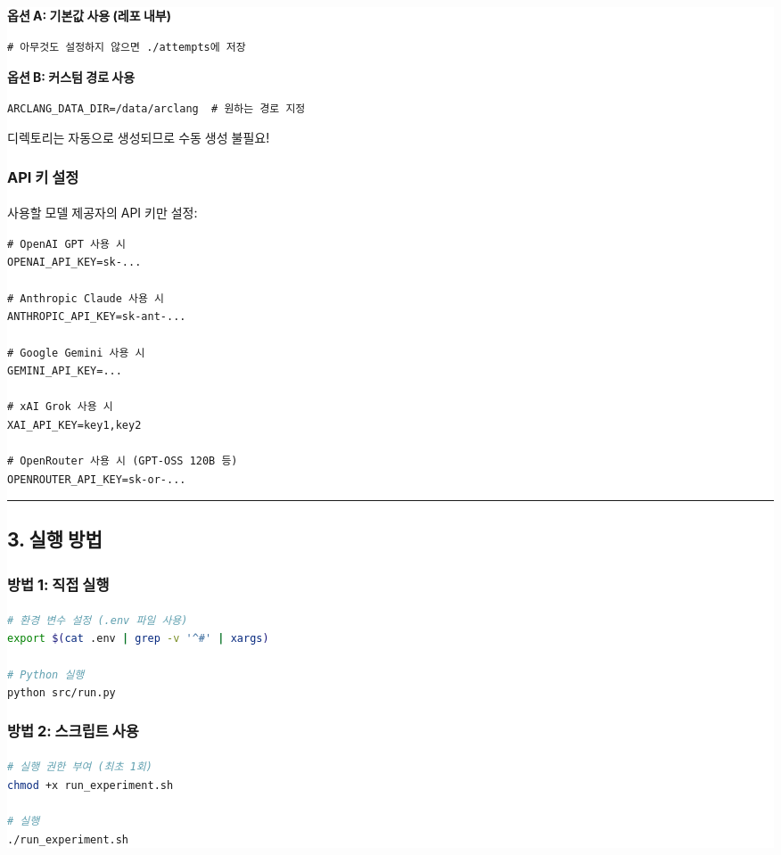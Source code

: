 **옵션 A: 기본값 사용 (레포 내부)**
```env
# 아무것도 설정하지 않으면 ./attempts에 저장
```

**옵션 B: 커스텀 경로 사용**
```env
ARCLANG_DATA_DIR=/data/arclang  # 원하는 경로 지정
```

디렉토리는 자동으로 생성되므로 수동 생성 불필요!

### API 키 설정

사용할 모델 제공자의 API 키만 설정:

```env
# OpenAI GPT 사용 시
OPENAI_API_KEY=sk-...

# Anthropic Claude 사용 시
ANTHROPIC_API_KEY=sk-ant-...

# Google Gemini 사용 시
GEMINI_API_KEY=...

# xAI Grok 사용 시
XAI_API_KEY=key1,key2

# OpenRouter 사용 시 (GPT-OSS 120B 등)
OPENROUTER_API_KEY=sk-or-...
```

---

## 3. 실행 방법

### 방법 1: 직접 실행

```bash
# 환경 변수 설정 (.env 파일 사용)
export $(cat .env | grep -v '^#' | xargs)

# Python 실행
python src/run.py
```

### 방법 2: 스크립트 사용

```bash
# 실행 권한 부여 (최초 1회)
chmod +x run_experiment.sh

# 실행
./run_experiment.sh
```
